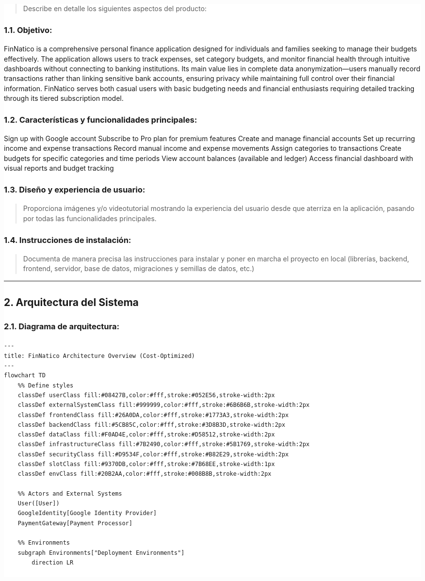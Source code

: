 > Describe en detalle los siguientes aspectos del producto:

### **1.1. Objetivo:**

FinNatico is a comprehensive personal finance application designed for individuals and families seeking to manage their budgets effectively. The application allows users to track expenses, set category budgets, and monitor financial health through intuitive dashboards without connecting to banking institutions. Its main value lies in complete data anonymization—users manually record transactions rather than linking sensitive bank accounts, ensuring privacy while maintaining full control over their financial information. FinNatico serves both casual users with basic budgeting needs and financial enthusiasts requiring detailed tracking through its tiered subscription model.

### **1.2. Características y funcionalidades principales:**

Sign up with Google account
Subscribe to Pro plan for premium features
Create and manage financial accounts
Set up recurring income and expense transactions
Record manual income and expense movements
Assign categories to transactions
Create budgets for specific categories and time periods
View account balances (available and ledger)
Access financial dashboard with visual reports and budget tracking

### **1.3. Diseño y experiencia de usuario:**

> Proporciona imágenes y/o videotutorial mostrando la experiencia del usuario desde que aterriza en la aplicación, pasando por todas las funcionalidades principales.

### **1.4. Instrucciones de instalación:**
> Documenta de manera precisa las instrucciones para instalar y poner en marcha el proyecto en local (librerías, backend, frontend, servidor, base de datos, migraciones y semillas de datos, etc.)

---

## 2. Arquitectura del Sistema

### **2.1. Diagrama de arquitectura:**
```mermaid
---
title: FinNatico Architecture Overview (Cost-Optimized)
---
flowchart TD
    %% Define styles
    classDef userClass fill:#08427B,color:#fff,stroke:#052E56,stroke-width:2px
    classDef externalSystemClass fill:#999999,color:#fff,stroke:#6B6B6B,stroke-width:2px
    classDef frontendClass fill:#26A0DA,color:#fff,stroke:#1773A3,stroke-width:2px
    classDef backendClass fill:#5CB85C,color:#fff,stroke:#3D8B3D,stroke-width:2px
    classDef dataClass fill:#F0AD4E,color:#fff,stroke:#D58512,stroke-width:2px
    classDef infrastructureClass fill:#7B2490,color:#fff,stroke:#5B1769,stroke-width:2px
    classDef securityClass fill:#D9534F,color:#fff,stroke:#B82E29,stroke-width:2px
    classDef slotClass fill:#9370DB,color:#fff,stroke:#7B68EE,stroke-width:1px
    classDef envClass fill:#20B2AA,color:#fff,stroke:#008B8B,stroke-width:2px

    %% Actors and External Systems
    User([User])
    GoogleIdentity[Google Identity Provider]
    PaymentGateway[Payment Processor]

    %% Environments
    subgraph Environments["Deployment Environments"]
        direction LR
        
```